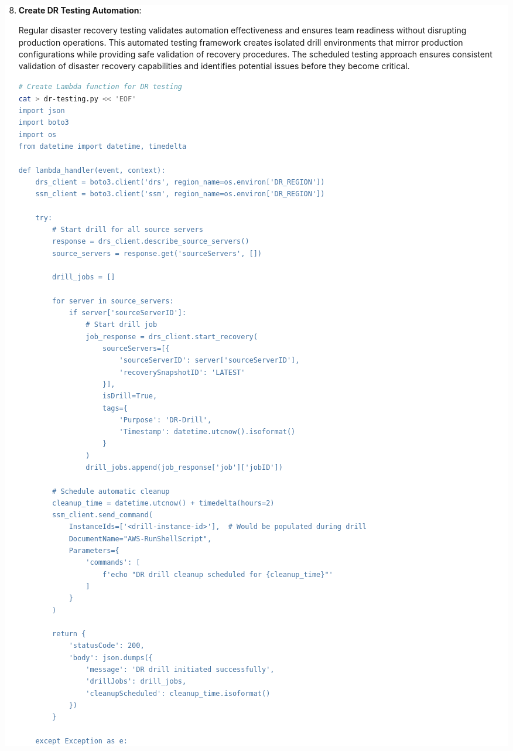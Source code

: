 8. **Create DR Testing Automation**:

   Regular disaster recovery testing validates automation effectiveness and ensures team readiness without disrupting production operations. This automated testing framework creates isolated drill environments that mirror production configurations while providing safe validation of recovery procedures. The scheduled testing approach ensures consistent validation of disaster recovery capabilities and identifies potential issues before they become critical.

   ```bash
   # Create Lambda function for DR testing
   cat > dr-testing.py << 'EOF'
   import json
   import boto3
   import os
   from datetime import datetime, timedelta
   
   def lambda_handler(event, context):
       drs_client = boto3.client('drs', region_name=os.environ['DR_REGION'])
       ssm_client = boto3.client('ssm', region_name=os.environ['DR_REGION'])
       
       try:
           # Start drill for all source servers
           response = drs_client.describe_source_servers()
           source_servers = response.get('sourceServers', [])
           
           drill_jobs = []
           
           for server in source_servers:
               if server['sourceServerID']:
                   # Start drill job
                   job_response = drs_client.start_recovery(
                       sourceServers=[{
                           'sourceServerID': server['sourceServerID'],
                           'recoverySnapshotID': 'LATEST'
                       }],
                       isDrill=True,
                       tags={
                           'Purpose': 'DR-Drill',
                           'Timestamp': datetime.utcnow().isoformat()
                       }
                   )
                   drill_jobs.append(job_response['job']['jobID'])
           
           # Schedule automatic cleanup
           cleanup_time = datetime.utcnow() + timedelta(hours=2)
           ssm_client.send_command(
               InstanceIds=['<drill-instance-id>'],  # Would be populated during drill
               DocumentName="AWS-RunShellScript",
               Parameters={
                   'commands': [
                       f'echo "DR drill cleanup scheduled for {cleanup_time}"'
                   ]
               }
           )
           
           return {
               'statusCode': 200,
               'body': json.dumps({
                   'message': 'DR drill initiated successfully',
                   'drillJobs': drill_jobs,
                   'cleanupScheduled': cleanup_time.isoformat()
               })
           }
           
       except Exception as e:
   ```
